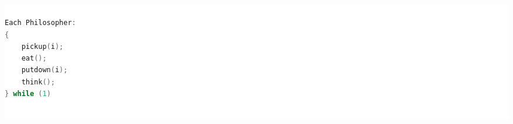 ```c

Each Philosopher:
{
    pickup(i);
    eat();
    putdown(i);
    think();
} while (1)
```

<br />
